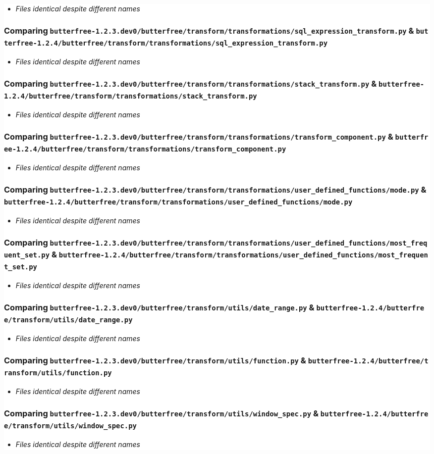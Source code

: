  * *Files identical despite different names*

### Comparing `butterfree-1.2.3.dev0/butterfree/transform/transformations/sql_expression_transform.py` & `butterfree-1.2.4/butterfree/transform/transformations/sql_expression_transform.py`

 * *Files identical despite different names*

### Comparing `butterfree-1.2.3.dev0/butterfree/transform/transformations/stack_transform.py` & `butterfree-1.2.4/butterfree/transform/transformations/stack_transform.py`

 * *Files identical despite different names*

### Comparing `butterfree-1.2.3.dev0/butterfree/transform/transformations/transform_component.py` & `butterfree-1.2.4/butterfree/transform/transformations/transform_component.py`

 * *Files identical despite different names*

### Comparing `butterfree-1.2.3.dev0/butterfree/transform/transformations/user_defined_functions/mode.py` & `butterfree-1.2.4/butterfree/transform/transformations/user_defined_functions/mode.py`

 * *Files identical despite different names*

### Comparing `butterfree-1.2.3.dev0/butterfree/transform/transformations/user_defined_functions/most_frequent_set.py` & `butterfree-1.2.4/butterfree/transform/transformations/user_defined_functions/most_frequent_set.py`

 * *Files identical despite different names*

### Comparing `butterfree-1.2.3.dev0/butterfree/transform/utils/date_range.py` & `butterfree-1.2.4/butterfree/transform/utils/date_range.py`

 * *Files identical despite different names*

### Comparing `butterfree-1.2.3.dev0/butterfree/transform/utils/function.py` & `butterfree-1.2.4/butterfree/transform/utils/function.py`

 * *Files identical despite different names*

### Comparing `butterfree-1.2.3.dev0/butterfree/transform/utils/window_spec.py` & `butterfree-1.2.4/butterfree/transform/utils/window_spec.py`

 * *Files identical despite different names*
